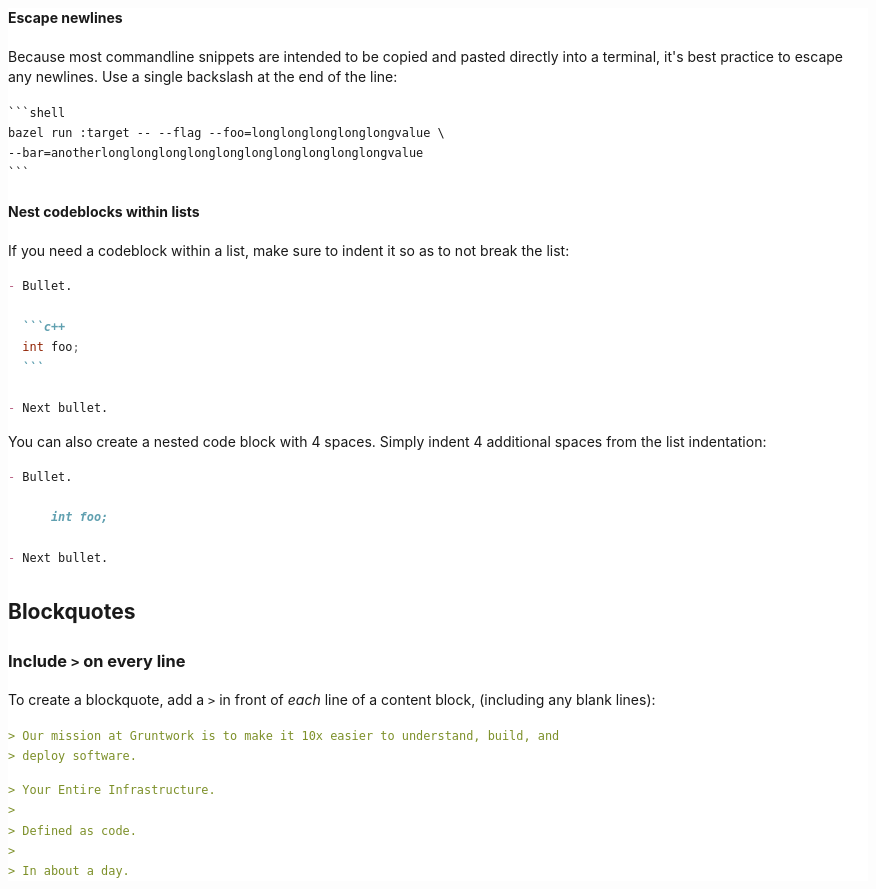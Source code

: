 #### Escape newlines

Because most commandline snippets are intended to be copied and pasted directly
into a terminal, it's best practice to escape any newlines. Use a single
backslash at the end of the line:

    ```shell
    bazel run :target -- --flag --foo=longlonglonglonglongvalue \
    --bar=anotherlonglonglonglonglonglonglonglonglonglongvalue
    ```

#### Nest codeblocks within lists

If you need a codeblock within a list, make sure to indent it so as to not break
the list:

````markdown
- Bullet.

  ```c++
  int foo;
  ```

- Next bullet.
````

You can also create a nested code block with 4 spaces. Simply indent 4
additional spaces from the list indentation:

```markdown
- Bullet.

      int foo;

- Next bullet.
```

## Blockquotes

### Include `>` on every line

To create a blockquote, add a `>` in front of _each_ line of a content block,
(including any blank lines):

```markdown title="✅ DO THIS"
> Our mission at Gruntwork is to make it 10x easier to understand, build, and
> deploy software.
```

```markdown title="✅ DO THIS"
> Your Entire Infrastructure.
>
> Defined as code.
>
> In about a day.
```
